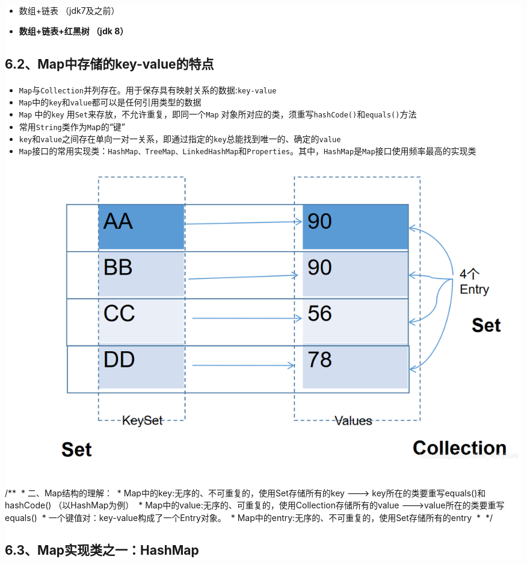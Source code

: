 - 数组+链表  （jdk7及之前）

- **数组+链表+红黑树 （jdk 8）**


## 6.2、Map中存储的key-value的特点

  * `Map`与`Collection`并列存在。用于保存具有映射关系的数据:`key-value`
  * `Map`中的`key`和`value`都可以是任何引用类型的数据
  * `Map` 中的`key` 用`Set`来存放，不允许重复，即同一个`Map` 对象所对应的类，须重写`hashCode()`和`equals()`方法
  * 常用`String`类作为`Ma`p的“键”
  * `key`和`value`之间存在单向一对一关系，即通过指定的`key`总能找到唯一的、确定的`value`
  * `Map`接口的常用实现类：`HashMap、TreeMap、LinkedHashMap`和`Properties`。其中，`HashMap`是`Map`接口使用频率最高的实现类

![](13_集合.assets/8be1971cf0f098a6512b9668871c3541.png)


​    
​     /**
​       *  二、Map结构的理解：
​       *    Map中的key:无序的、不可重复的，使用Set存储所有的key  ---> key所在的类要重写equals()和hashCode() （以HashMap为例）
​       *    Map中的value:无序的、可重复的，使用Collection存储所有的value --->value所在的类要重写equals()
​       *    一个键值对：key-value构成了一个Entry对象。
​       *    Map中的entry:无序的、不可重复的，使用Set存储所有的entry
​       *
​       */   


## 6.3、Map实现类之一：HashMap
